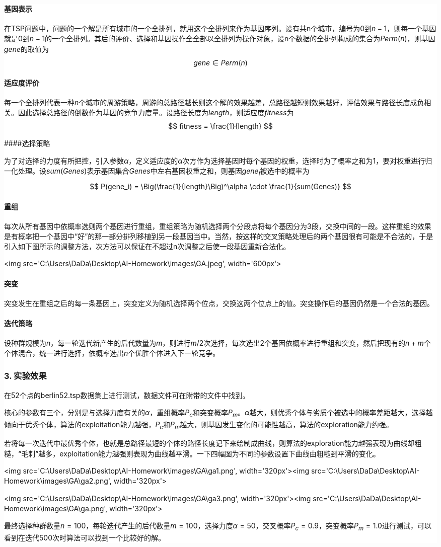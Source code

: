 #### 基因表示

在TSP问题中，问题的一个解是所有城市的一个全排列，就用这个全排列来作为基因序列。设有共n个城市，编号为$0$到$n-1$，则每一个基因就是$0$到$n-1$的一个全排列。其后的评价、选择和基因操作全全部以全排列为操作对象，设n个数据的全排列构成的集合为$Perm(n)$，则基因$gene$的取值为
$$
gene \in Perm(n)
$$

#### 适应度评价

每一个全排列代表一种$n$个城市的周游策略，周游的总路径越长则这个解的效果越差，总路径越短则效果越好，评估效果与路径长度成负相关。因此选择总路径的倒数作为基因的竞争力度量。设路径长度为$length$，则适应度$fitness$为
$$
fitness = \frac{1}{length}
$$

####选择策略

为了对选择的力度有所把控，引入参数$\alpha$，定义适应度的$\alpha$次方作为选择基因时每个基因的权重，选择时为了概率之和为$1$，要对权重进行归一化处理。设$sum(Genes)$表示基因集合$Genes$中左右基因权重之和，则基因$gene_i$被选中的概率为
$$
P(gene_i) = \Big(\frac{1}{length}\Big)^\alpha \cdot \frac{1}{sum(Genes)}
$$

#### 重组

每次从所有基因中依概率选则两个基因进行重组，重组策略为随机选择两个分段点将每个基因分为3段，交换中间的一段。这样重组的效果是有概率把一个基因中“好”的那一部分排列移植到另一段基因当中。当然，按这样的交叉策略处理后的两个基因很有可能是不合法的，于是引入如下图所示的调整方法，次方法可以保证在不超过n次调整之后使一段基因重新合法化。

<img src='C:\Users\DaDa\Desktop\AI-Homework\images\GA.jpeg', width='600px'>

#### 突变

突变发生在重组之后的每一条基因上，突变定义为随机选择两个位点，交换这两个位点上的值。突变操作后的基因仍然是一个合法的基因。

#### 迭代策略

设种群规模为$n$，每一轮迭代新产生的后代数量为$m$，则进行$m/2$次选择，每次选出2个基因依概率进行重组和突变，然后把现有的$n+m$个个体混合，统一进行选择，依概率选出$n$个优胜个体进入下一轮竞争。

### 3. 实验效果

在52个点的berlin52.tsp数据集上进行测试，数据文件可在附带的文件中找到。

核心的参数有三个，分别是与选择力度有关的$\alpha$，重组概率$P_c$和突变概率$P_m$。$\alpha$越大，则优秀个体与劣质个被选中的概率差距越大，选择越倾向于优秀个体，算法的exploitation能力越强，$P_c$和$P_m$越大，则基因发生变化的可能性越高，算法的exploration能力约强。

若将每一次迭代中最优秀个体，也就是总路径最短的个体的路径长度记下来绘制成曲线，则算法的exploration能力越强表现为曲线却粗糙，“毛刺”越多，exploitation能力越强则表现为曲线越平滑。一下四幅图为不同的参数设置下曲线由粗糙到平滑的变化。

<img src='C:\Users\DaDa\Desktop\AI-Homework\images\GA\ga1.png', width='320px'><img src='C:\Users\DaDa\Desktop\AI-Homework\images\GA\ga2.png', width='320px'>

<img src='C:\Users\DaDa\Desktop\AI-Homework\images\GA\ga3.png', width='320px'><img src='C:\Users\DaDa\Desktop\AI-Homework\images\GA\ga.png', width='320px'>

最终选择种群数量$n=100$，每轮迭代产生的后代数量$m=100$，选择力度$\alpha=50$，交叉概率$P_c=0.9$，突变概率$P_m=1.0$进行测试，可以看到在迭代500次时算法可以找到一个比较好的解。

